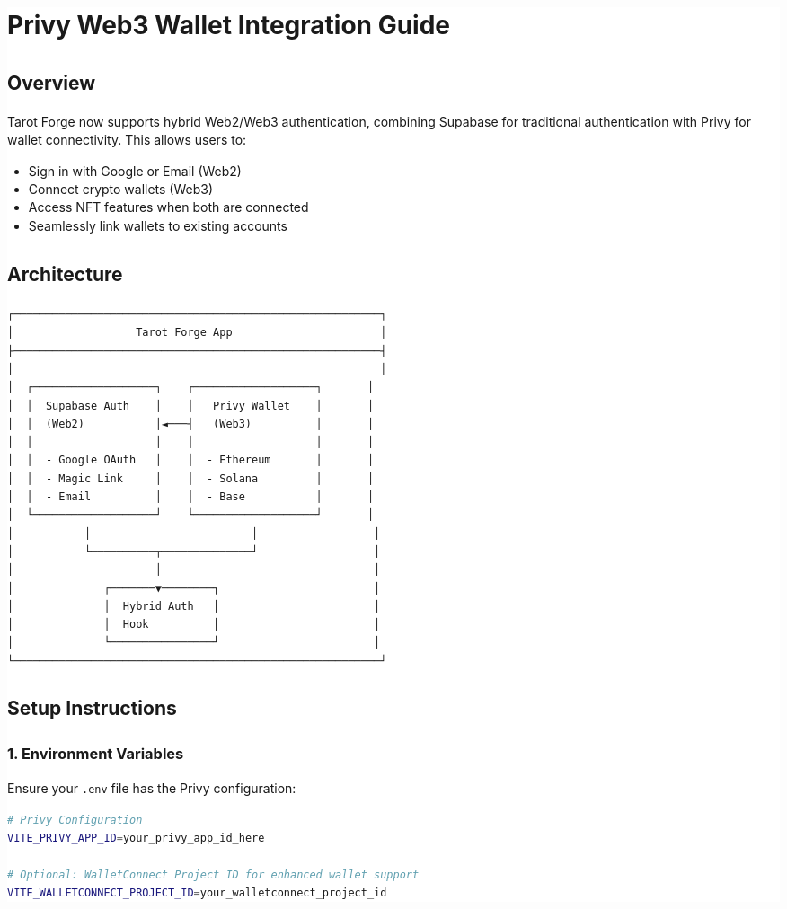 # Privy Web3 Wallet Integration Guide

## Overview

Tarot Forge now supports hybrid Web2/Web3 authentication, combining Supabase for traditional authentication with Privy for wallet connectivity. This allows users to:

- Sign in with Google or Email (Web2)
- Connect crypto wallets (Web3)
- Access NFT features when both are connected
- Seamlessly link wallets to existing accounts

## Architecture

```
┌─────────────────────────────────────────────────────────┐
│                   Tarot Forge App                       │
├─────────────────────────────────────────────────────────┤
│                                                         │
│  ┌───────────────────┐    ┌───────────────────┐       │
│  │  Supabase Auth    │    │   Privy Wallet    │       │
│  │  (Web2)           │◄───┤   (Web3)          │       │
│  │                   │    │                   │       │
│  │  - Google OAuth   │    │  - Ethereum       │       │
│  │  - Magic Link     │    │  - Solana         │       │
│  │  - Email          │    │  - Base           │       │
│  └───────────────────┘    └───────────────────┘       │
│           │                         │                  │
│           └──────────┬──────────────┘                  │
│                      │                                 │
│              ┌───────▼────────┐                        │
│              │  Hybrid Auth   │                        │
│              │  Hook          │                        │
│              └────────────────┘                        │
└─────────────────────────────────────────────────────────┘
```

## Setup Instructions

### 1. Environment Variables

Ensure your `.env` file has the Privy configuration:

```bash
# Privy Configuration
VITE_PRIVY_APP_ID=your_privy_app_id_here

# Optional: WalletConnect Project ID for enhanced wallet support
VITE_WALLETCONNECT_PROJECT_ID=your_walletconnect_project_id
```
